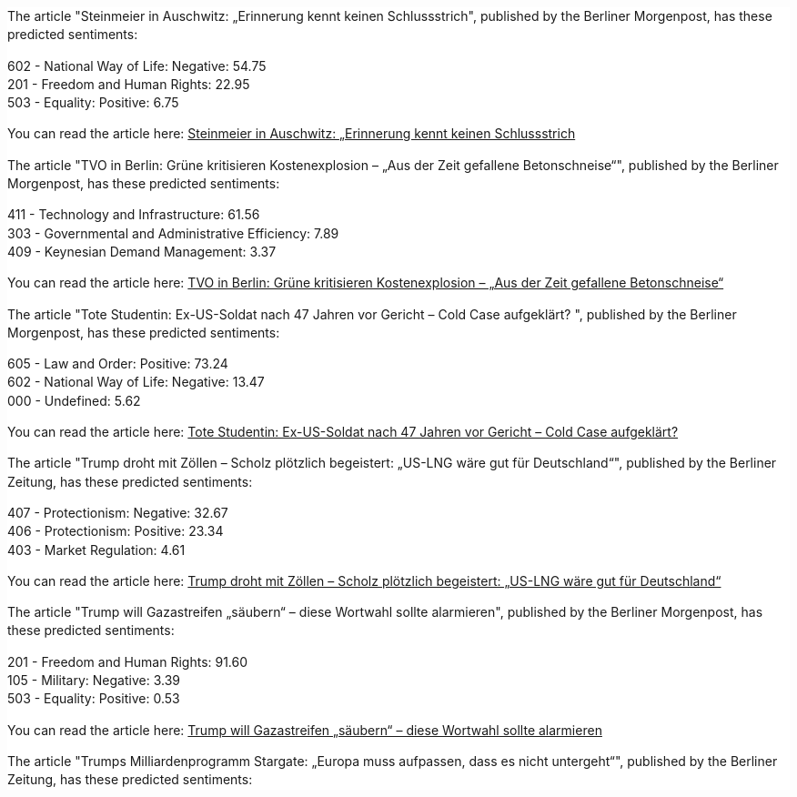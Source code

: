 The article "Steinmeier in Auschwitz:  „Erinnerung kennt keinen Schlussstrich", published by the Berliner Morgenpost, has these predicted sentiments:

602 - National Way of Life: Negative: 54.75  
201 - Freedom and Human Rights: 22.95  
503 - Equality: Positive: 6.75

You can read the article here: [Steinmeier in Auschwitz:  „Erinnerung kennt keinen Schlussstrich](https://www.morgenpost.de/politik/article408175021/steinmeier-in-auschwitz-erinnerung-kennt-keinen-schlussstrich.html)

The article "TVO in Berlin: Grüne kritisieren Kostenexplosion – „Aus der Zeit gefallene Betonschneise“", published by the Berliner Morgenpost, has these predicted sentiments:

411 - Technology and Infrastructure: 61.56  
303 - Governmental and Administrative Efficiency: 7.89  
409 - Keynesian Demand Management: 3.37

You can read the article here: [TVO in Berlin: Grüne kritisieren Kostenexplosion – „Aus der Zeit gefallene Betonschneise“](https://www.morgenpost.de/berlin/article408173974/schnellstrasse-tvo-gruene-kritisieren-kostenexplosion.html)

The article "Tote Studentin: Ex-US-Soldat nach 47 Jahren vor Gericht – Cold Case aufgeklärt? ", published by the Berliner Morgenpost, has these predicted sentiments:

605 - Law and Order: Positive: 73.24  
602 - National Way of Life: Negative: 13.47  
000 - Undefined: 5.62

You can read the article here: [Tote Studentin: Ex-US-Soldat nach 47 Jahren vor Gericht – Cold Case aufgeklärt? ](https://www.morgenpost.de/ratgeber-wissen/article408173149/tote-studentin-ex-us-soldat-vor-gericht-nach-47-jahren.html)

The article "Trump droht mit Zöllen – Scholz plötzlich begeistert: „US-LNG wäre gut für Deutschland“", published by the Berliner Zeitung, has these predicted sentiments:

407 - Protectionism: Negative: 32.67  
406 - Protectionism: Positive: 23.34  
403 - Market Regulation: 4.61

You can read the article here: [Trump droht mit Zöllen – Scholz plötzlich begeistert: „US-LNG wäre gut für Deutschland“](https://www.berliner-zeitung.de/wirtschaft-verantwortung/scholz-ploetzlich-begeistert-von-trumps-lng-politik-waere-gut-fuer-deutschland-li.2291531)

The article "Trump will Gazastreifen „säubern“ – diese Wortwahl sollte alarmieren", published by the Berliner Morgenpost, has these predicted sentiments:

201 - Freedom and Human Rights: 91.60  
105 - Military: Negative: 3.39  
503 - Equality: Positive: 0.53

You can read the article here: [Trump will Gazastreifen „säubern“ – diese Wortwahl sollte alarmieren](https://www.morgenpost.de/politik/article408173125/gaza-trumps-worte-sollten-die-alarmglocken-schrillen-lassen.html)

The article "Trumps Milliardenprogramm Stargate: „Europa muss aufpassen, dass es nicht untergeht“", published by the Berliner Zeitung, has these predicted sentiments:
